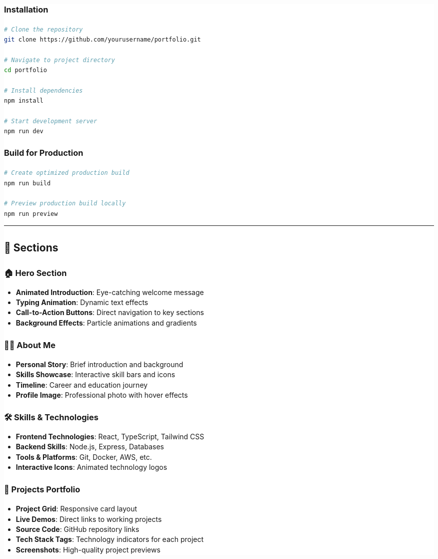 ### Installation
```bash
# Clone the repository
git clone https://github.com/yourusername/portfolio.git

# Navigate to project directory
cd portfolio

# Install dependencies
npm install

# Start development server
npm run dev
```

### Build for Production
```bash
# Create optimized production build
npm run build

# Preview production build locally
npm run preview
```

---

## 🎯 Sections

### 🏠 Hero Section
- **Animated Introduction**: Eye-catching welcome message
- **Typing Animation**: Dynamic text effects
- **Call-to-Action Buttons**: Direct navigation to key sections
- **Background Effects**: Particle animations and gradients

### 👨‍💻 About Me
- **Personal Story**: Brief introduction and background
- **Skills Showcase**: Interactive skill bars and icons
- **Timeline**: Career and education journey
- **Profile Image**: Professional photo with hover effects

### 🛠️ Skills & Technologies
- **Frontend Technologies**: React, TypeScript, Tailwind CSS
- **Backend Skills**: Node.js, Express, Databases
- **Tools & Platforms**: Git, Docker, AWS, etc.
- **Interactive Icons**: Animated technology logos

### 💼 Projects Portfolio
- **Project Grid**: Responsive card layout
- **Live Demos**: Direct links to working projects
- **Source Code**: GitHub repository links
- **Tech Stack Tags**: Technology indicators for each project
- **Screenshots**: High-quality project previews
